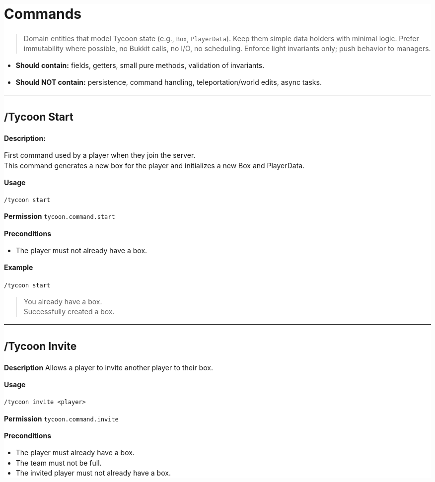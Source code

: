 # Commands

> Domain entities that model Tycoon state (e.g., `Box`, `PlayerData`). Keep them simple data holders with minimal logic. Prefer immutability where possible, no Bukkit calls, no I/O, no scheduling. Enforce light invariants only; push behavior to managers.

- **Should contain:** fields, getters, small pure methods, validation of invariants.

- **Should NOT contain:** persistence, command handling, teleportation/world edits, async tasks.

---

## /Tycoon Start

**Description:**

First command used by a player when they join the server.  
This command generates a new box for the player and initializes a new Box and PlayerData.

**Usage**

```
/tycoon start
```

**Permission** `tycoon.command.start`

**Preconditions**

- The player must not already have a box.

**Example**

```
/tycoon start
```

> You already have a box.  
> Successfully created a box.

---

## /Tycoon Invite

**Description** Allows a player to invite another player to their box.

**Usage**

```
/tycoon invite <player>
```

**Permission** `tycoon.command.invite`

**Preconditions**

- The player must already have a box.
- The team must not be full.
- The invited player must not already have a box.
